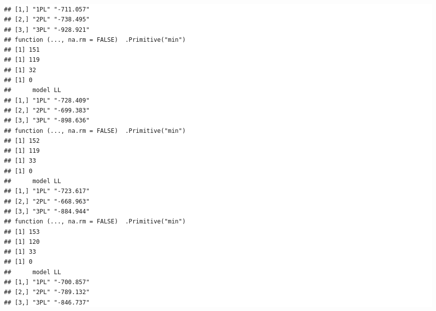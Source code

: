     ## [1,] "1PL" "-711.057"
    ## [2,] "2PL" "-738.495"
    ## [3,] "3PL" "-928.921"
    ## function (..., na.rm = FALSE)  .Primitive("min")
    ## [1] 151
    ## [1] 119
    ## [1] 32
    ## [1] 0
    ##      model LL        
    ## [1,] "1PL" "-728.409"
    ## [2,] "2PL" "-699.383"
    ## [3,] "3PL" "-898.636"
    ## function (..., na.rm = FALSE)  .Primitive("min")
    ## [1] 152
    ## [1] 119
    ## [1] 33
    ## [1] 0
    ##      model LL        
    ## [1,] "1PL" "-723.617"
    ## [2,] "2PL" "-668.963"
    ## [3,] "3PL" "-884.944"
    ## function (..., na.rm = FALSE)  .Primitive("min")
    ## [1] 153
    ## [1] 120
    ## [1] 33
    ## [1] 0
    ##      model LL        
    ## [1,] "1PL" "-700.857"
    ## [2,] "2PL" "-789.132"
    ## [3,] "3PL" "-846.737"